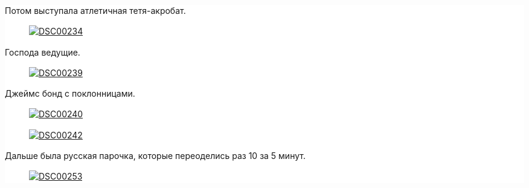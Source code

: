 
<div class="youtube-container">
<iframe class="video" src="//www.youtube.com/embed/p8VbO9bKZOo" frameborder="0" allowfullscreen></iframe>
</div>

Потом выступала атлетичная тетя-акробат.

<figure itemprop="associatedMedia" itemscope itemtype="http://schema.org/ImageObject">
  <a href="/images/posts/2014/apollo-dusseldorf/13164383524_3d8cd2f165_o.jpg" itemprop="contentUrl" data-size="1600x1107">
    <img src="/images/bg.png" data-src="/images/posts/2014/apollo-dusseldorf/13164383524_4174b2c4bd_b.jpg" width="1024" height="708" itemprop="thumbnail" alt="DSC00234" />
  </a>
</figure>


<div class="youtube-container">
<iframe class="video" src="//www.youtube.com/embed/5df8Gut5FDc" frameborder="0" allowfullscreen></iframe>
</div>

Господа ведущие.

<figure itemprop="associatedMedia" itemscope itemtype="http://schema.org/ImageObject">
  <a href="/images/posts/2014/apollo-dusseldorf/13164119155_91467f8b48_o.jpg" itemprop="contentUrl" data-size="1600x1064">
    <img src="/images/bg.png" data-src="/images/posts/2014/apollo-dusseldorf/13164119155_93a214d101_b.jpg" width="1024" height="681" itemprop="thumbnail" alt="DSC00239" />
  </a>
</figure>


Джеймс бонд с поклонницами.

<figure itemprop="associatedMedia" itemscope itemtype="http://schema.org/ImageObject">
  <a href="/images/posts/2014/apollo-dusseldorf/13164228653_bb3fce7015_o.jpg" itemprop="contentUrl" data-size="1600x1110">
    <img src="/images/bg.png" data-src="/images/posts/2014/apollo-dusseldorf/13164228653_8b02cb723a_b.jpg" width="1024" height="710" itemprop="thumbnail" alt="DSC00240" />
  </a>
</figure>

<figure itemprop="associatedMedia" itemscope itemtype="http://schema.org/ImageObject">
  <a href="/images/posts/2014/apollo-dusseldorf/13164390004_59fa0fb6c5_o.jpg" itemprop="contentUrl" data-size="1600x1064">
    <img src="/images/bg.png" data-src="/images/posts/2014/apollo-dusseldorf/13164390004_5be2c76bf5_b.jpg" width="1024" height="681" itemprop="thumbnail" alt="DSC00242" />
  </a>
</figure>


Дальше была русская парочка, которые переоделись раз 10 за 5 минут.

<figure itemprop="associatedMedia" itemscope itemtype="http://schema.org/ImageObject">
  <a href="/images/posts/2014/apollo-dusseldorf/13164227673_302f62352d_o.jpg" itemprop="contentUrl" data-size="1600x1110">
    <img src="/images/bg.png" data-src="/images/posts/2014/apollo-dusseldorf/13164227673_149d78e20f_b.jpg" width="1024" height="710" itemprop="thumbnail" alt="DSC00253" />
  </a>
</figure>
